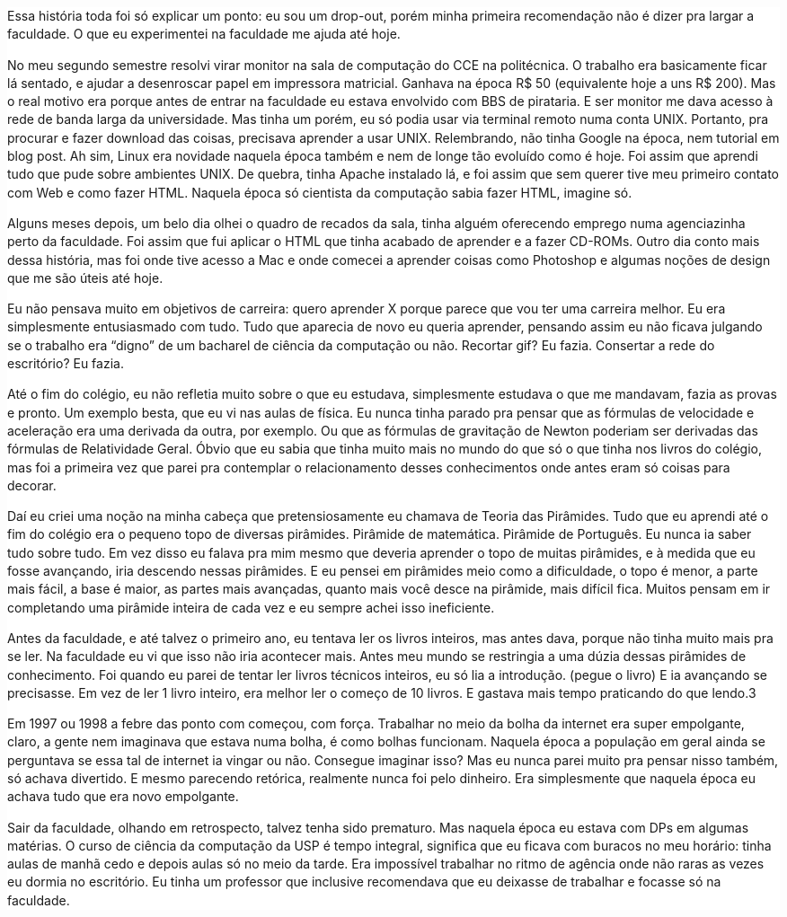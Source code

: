 Essa história toda foi só explicar um ponto: eu sou um drop-out, porém minha primeira recomendação não é dizer pra largar a faculdade. O que eu experimentei na faculdade me ajuda até hoje.

No meu segundo semestre resolvi virar monitor na sala de computação do CCE na politécnica. O trabalho era basicamente ficar lá sentado, e ajudar a desenroscar papel em impressora matricial. Ganhava na época R$ 50 (equivalente hoje a uns R$ 200). Mas o real motivo era porque antes de entrar na faculdade eu estava envolvido com BBS de pirataria. E ser monitor me dava acesso à rede de banda larga da universidade. Mas tinha um porém, eu só podia usar via terminal remoto numa conta UNIX. Portanto, pra procurar e fazer download das coisas, precisava aprender a usar UNIX. Relembrando, não tinha Google na época, nem tutorial em blog post. Ah sim, Linux era novidade naquela época também e nem de longe tão evoluído como é hoje. Foi assim que aprendi tudo que pude sobre ambientes UNIX. De quebra, tinha Apache instalado lá, e foi assim que sem querer tive meu primeiro contato com Web e como fazer HTML. Naquela época só cientista da computação sabia fazer HTML, imagine só.

Alguns meses depois, um belo dia olhei o quadro de recados da sala, tinha alguém oferecendo emprego numa agenciazinha perto da faculdade. Foi assim que fui aplicar o HTML que tinha acabado de aprender e a fazer CD-ROMs. Outro dia conto mais dessa história, mas foi onde tive acesso a Mac e onde comecei a aprender coisas como Photoshop e algumas noções de design que me são úteis até hoje.

Eu não pensava muito em objetivos de carreira: quero aprender X porque parece que vou ter uma carreira melhor. Eu era simplesmente entusiasmado com tudo. Tudo que aparecia de novo eu queria aprender, pensando assim eu não ficava julgando se o trabalho era “digno” de um bacharel de ciência da computação ou não. Recortar gif? Eu fazia. Consertar a rede do escritório? Eu fazia. 

Até o fim do colégio, eu não refletia muito sobre o que eu estudava, simplesmente estudava o que me mandavam, fazia as provas e pronto. Um exemplo besta, que eu vi nas aulas de física. Eu nunca tinha parado pra pensar que as fórmulas de velocidade e aceleração era uma derivada da outra, por exemplo. Ou que as fórmulas de gravitação de Newton poderiam ser derivadas das fórmulas de Relatividade Geral. Óbvio que eu sabia que tinha muito mais no mundo do que só o que tinha nos livros do colégio, mas foi a primeira vez que parei pra contemplar o relacionamento desses conhecimentos onde antes eram só coisas para decorar.

Daí eu criei uma noção na minha cabeça que pretensiosamente eu chamava de Teoria das Pirâmides. Tudo que eu aprendi até o fim do colégio era o pequeno topo de diversas pirâmides. Pirâmide de matemática. Pirâmide de Português. Eu nunca ia saber tudo sobre tudo. Em vez disso eu falava pra mim mesmo que deveria aprender o topo de muitas pirâmides, e à medida que eu fosse avançando, iria descendo nessas pirâmides. E eu pensei em pirâmides meio como a dificuldade, o topo é menor, a parte mais fácil, a base é maior, as partes mais avançadas, quanto mais você desce na pirâmide, mais difícil fica. Muitos pensam em ir completando uma pirâmide inteira de cada vez e eu sempre achei isso ineficiente.

Antes da faculdade, e até talvez o primeiro ano, eu tentava ler os livros inteiros, mas antes dava, porque não tinha muito mais pra se ler. Na faculdade eu vi que isso não iria acontecer mais. Antes meu mundo se restringia a uma dúzia dessas pirâmides de conhecimento. Foi quando eu parei de tentar ler livros técnicos inteiros, eu só lia a introdução. (pegue o livro) 
E ia avançando se precisasse. Em vez de ler 1 livro inteiro, era melhor ler o começo de 10 livros. E gastava mais tempo praticando do que lendo.3

Em 1997 ou 1998 a febre das ponto com começou, com força. Trabalhar no meio da bolha da internet era super empolgante, claro, a gente nem imaginava que estava numa bolha, é como bolhas funcionam. Naquela época a população em geral ainda se perguntava se essa tal de internet ia vingar ou não. Consegue imaginar isso? Mas eu nunca parei muito pra pensar nisso também, só achava divertido. E mesmo parecendo retórica, realmente nunca foi pelo dinheiro. Era simplesmente que naquela época eu achava tudo que era novo empolgante. 

Sair da faculdade, olhando em retrospecto, talvez tenha sido prematuro. Mas naquela época eu estava com DPs em algumas matérias. O curso de ciência da computação da USP é tempo integral, significa que eu ficava com buracos no meu horário: tinha aulas de manhã cedo e depois aulas só no meio da tarde. Era impossível trabalhar no ritmo de agência onde não raras as vezes eu dormia no escritório. Eu tinha um professor que inclusive recomendava que eu deixasse de trabalhar e focasse só na faculdade.
